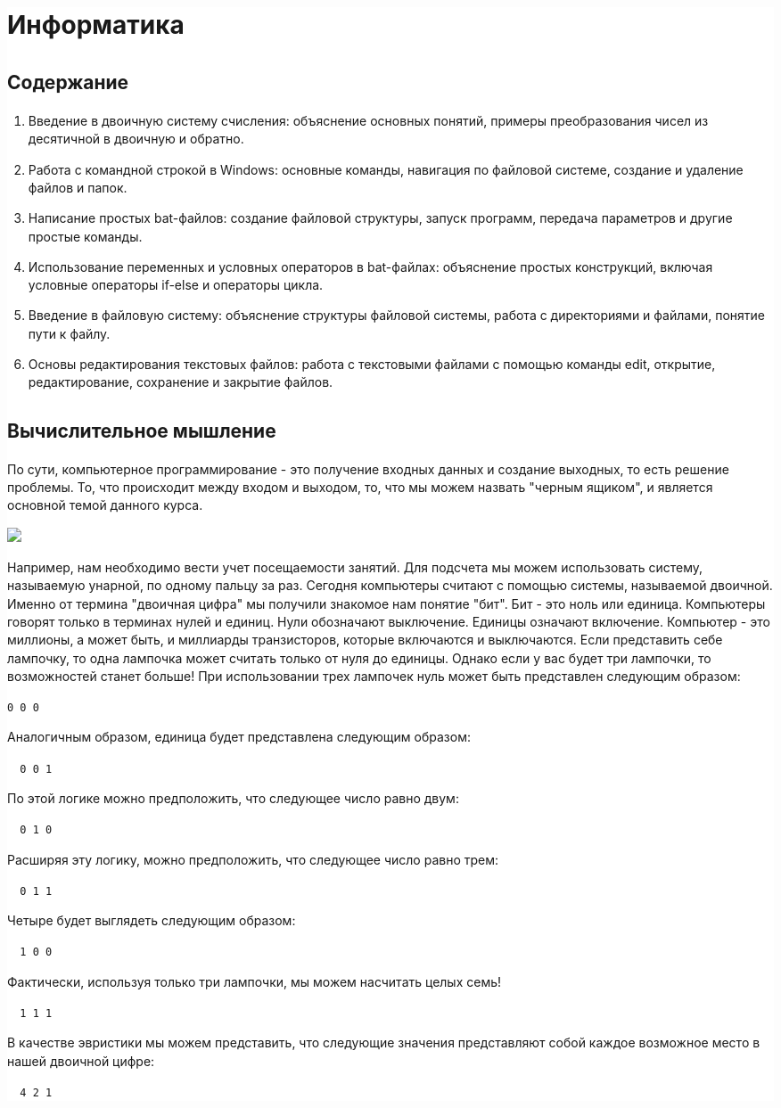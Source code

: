 # Информатика

## Содержание 
1.  Введение в двоичную систему счисления: объяснение основных понятий, примеры преобразования чисел из десятичной в двоичную и обратно.
    
2.  Работа с командной строкой в Windows: основные команды, навигация по файловой системе, создание и удаление файлов и папок.
    
3.  Написание простых bat-файлов: создание файловой структуры, запуск программ, передача параметров и другие простые команды.
    
4.  Использование переменных и условных операторов в bat-файлах: объяснение простых конструкций, включая условные операторы if-else и операторы цикла.
    
5.  Введение в файловую систему: объяснение структуры файловой системы, работа с директориями и файлами, понятие пути к файлу.
    
6.  Основы редактирования текстовых файлов: работа с текстовыми файлами с помощью команды edit, открытие, редактирование, сохранение и закрытие файлов.

## Вычислительное мышление
По сути, компьютерное программирование - это получение входных данных и создание выходных, то есть решение проблемы. То, что происходит между входом и выходом, то, что мы можем назвать "черным ящиком", и является основной темой данного курса.

![](https://external-content.duckduckgo.com/iu/?u=https://tse2.mm.bing.net/th?id=OIP.YPcZohukztB5TbFNXEkLxwAAAA&pid=Api&f=1&ipt=34b9596ff6af812e1cd1640dd59345bef4f59df0e1a9b990605ea1b41701e8d1&ipo=images)

Например, нам необходимо вести учет посещаемости занятий. Для подсчета мы можем использовать систему, называемую унарной, по одному пальцу за раз. Сегодня компьютеры считают с помощью системы, называемой двоичной. Именно от термина "двоичная цифра" мы получили знакомое нам понятие "бит". Бит - это ноль или единица.
Компьютеры говорят только в терминах нулей и единиц. Нули обозначают выключение. Единицы означают включение. Компьютер - это миллионы, а может быть, и миллиарды транзисторов, которые включаются и выключаются.
Если представить себе лампочку, то одна лампочка может считать только от нуля до единицы.
Однако если у вас будет три лампочки, то возможностей станет больше!
При использовании трех лампочек нуль может быть представлен следующим образом:
```
0 0 0
```
Аналогичным образом, единица будет представлена следующим образом:
```
  0 0 1
  ```
По этой логике можно предположить, что следующее число равно двум:
```
  0 1 0
  ```
Расширяя эту логику, можно предположить, что следующее число равно трем:
```
  0 1 1
  ```
Четыре будет выглядеть следующим образом:
```
  1 0 0
  ```
Фактически, используя только три лампочки, мы можем насчитать целых семь!
```
  1 1 1
  ```
В качестве эвристики мы можем представить, что следующие значения представляют собой каждое возможное место в нашей двоичной цифре:
```
  4 2 1
  ```